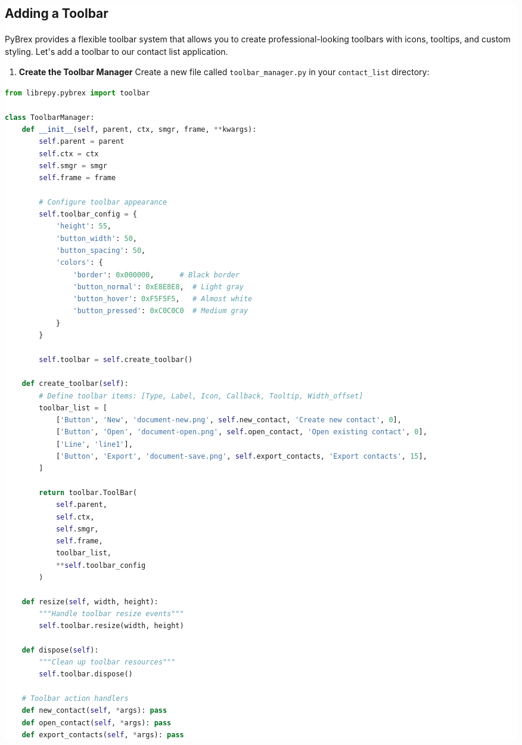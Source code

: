 
## Adding a Toolbar

PyBrex provides a flexible toolbar system that allows you to create professional-looking toolbars with icons, tooltips, and custom styling. Let's add a toolbar to our contact list application.

1. **Create the Toolbar Manager**
Create a new file called `toolbar_manager.py` in your `contact_list` directory:

```python
from librepy.pybrex import toolbar

class ToolbarManager:
    def __init__(self, parent, ctx, smgr, frame, **kwargs):
        self.parent = parent
        self.ctx = ctx
        self.smgr = smgr
        self.frame = frame
        
        # Configure toolbar appearance
        self.toolbar_config = {
            'height': 55,
            'button_width': 50,
            'button_spacing': 50,
            'colors': {
                'border': 0x000000,      # Black border
                'button_normal': 0xE8E8E8,  # Light gray
                'button_hover': 0xF5F5F5,   # Almost white
                'button_pressed': 0xC0C0C0  # Medium gray
            }
        }
        
        self.toolbar = self.create_toolbar()

    def create_toolbar(self):
        # Define toolbar items: [Type, Label, Icon, Callback, Tooltip, Width_offset]
        toolbar_list = [
            ['Button', 'New', 'document-new.png', self.new_contact, 'Create new contact', 0],
            ['Button', 'Open', 'document-open.png', self.open_contact, 'Open existing contact', 0],
            ['Line', 'line1'],
            ['Button', 'Export', 'document-save.png', self.export_contacts, 'Export contacts', 15],
        ]
        
        return toolbar.ToolBar(
            self.parent, 
            self.ctx, 
            self.smgr, 
            self.frame, 
            toolbar_list, 
            **self.toolbar_config
        )

    def resize(self, width, height):
        """Handle toolbar resize events"""
        self.toolbar.resize(width, height)

    def dispose(self):
        """Clean up toolbar resources"""
        self.toolbar.dispose()

    # Toolbar action handlers
    def new_contact(self, *args): pass
    def open_contact(self, *args): pass
    def export_contacts(self, *args): pass
```